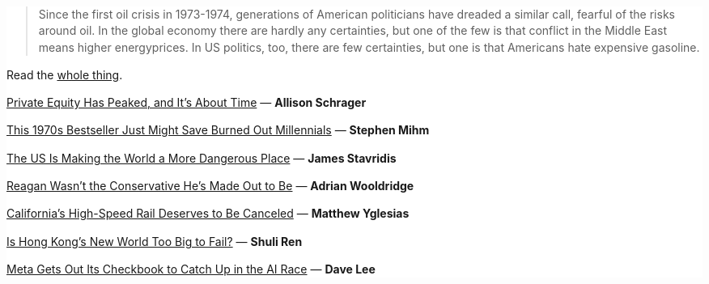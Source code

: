> Since the first oil crisis in 1973-1974, generations of American politicians have dreaded a similar call, fearful of the risks around oil. In the global economy there are hardly any certainties, but one of the few is that conflict in the Middle East means higher energyprices. In US politics, too, there are few certainties, but one is that Americans hate expensive gasoline.

Read the [whole thing](https://links.message.bloomberg.com/s/c/C2yn0257bBcTIXv3NeKjPt8o9zPuwM6O0o4CexOKyAqgzNUfZYHPGPgr2efi-maaWV8JV8G17vdNC_CgisOIun548HB0zLW7JtEAfqt-uXpu7vzfRqHSRCuD7iqL6q-0mwMGH3wmBWIoaKDgnOoYnb4s333_aQgZFfpDTp9R6PykJyTBQqeL5rOgd-UXsTXzKicwoc2WvCxRQO8w6GUZADKHgeyrwZxCO6vLv40LM6bFfYpc7Upiadzy5RqniDaVAL3bQFEk914NsXMeh1LzHhQECqqW4DD3stYKcLLs11zAK0dtORfMiG6pPIlVlwJzpVPrIKGGlfNnIx84sAZkEu1FgwoAL8DR5OLbKu-oi0hjLzBDWOhW62OJVdc/GqaF2xWnOeGRtdG2NVPGrf_mM9rt6XcJ/10).

[Private Equity Has Peaked, and It’s About Time](https://links.message.bloomberg.com/s/c/zArC2DyaftmsWJthxMoWxIl3bhsjwukrRnG3tU_cIBBrC6GHqJDwGIjgnZujZVKJwSGg76qwykP8TlzLuOppQ8MP4XUx_hFbeJEOGe3ab5nrLJ85EOQHs3rSEP_QJBpd4NMPkFn_iguwP8gLmKuxylGb63Lkrqwj4hUEJEneiUnRE2Rp-FuJWge3C1KLfdN8rZ6j0rYkdUSKb2PTiSXnIaD9R0ijuJAK5U2JkpryoqtdmAOpgvQaG-kQieBy1jJ-eNFxZdovXVmvtR5hVI_g4DriHtN0YFC3jV8v22jax27EdxUB_4WpnmsdLgLj0mFH03IJ6sQI9RJ3JSt7LlWIyohRiPf2z7CronHgr43r6uEeOgxyYj2FGYKFgcI/ECfawLMRnPIyJ7BKyLcnQ6nLPejKGCOQ/10) — **Allison Schrager**

[This 1970s Bestseller Just Might Save Burned Out Millennials](https://links.message.bloomberg.com/s/c/6e8ZzW8KuAAIrFSpFQOkimenjL-X4y0v8sxUXgwQ-GYCIt7iRRM1LunEGCU72hv9nxF6z1kfRCDLn8fPML7Fu3VY6u5Oz6Bz8DxRsSDvjmtH-yEc7NFMLKnjH7kRj56KY_cf2yTVScIarKcSEyE1sglb_yEoUG1mpjNTw48YjbMXAY-QQAVwWMvnFv9zOkrVFvA6OHfpBqoIH8AYe_7z1sqk415A82pFve-0Sha-p0LhEzYe5nRUgFG9b38x2Xlrofeaz_wwRxg3xdCG2cLDw8Mg8ZEZmuneGq1MPEFJfMM5zDG9dvhYgWiK0ZyfsbwKGEsAw0MxclsfJYSstDEU7tw4j7RB3cDv0Xb73ohHHXIFNl8VC36B8ylVEOk/9jPfBCVfGyQALRGfCXve_yKxIZCQpqyH/10) — **Stephen Mihm**

[The US Is Making the World a More Dangerous Place](https://links.message.bloomberg.com/s/c/p_Uub_433gt6emL-emuYp48TjCXubY9ETFSqvE7vcwk4W8klbrsB8eDMzH84mk62We8JTUBCctNTr5aGSKjygMtXwjbGxkdhjoKczaDX0GVlV-Ppe3qPp8lTa7pQ3q4QJSdOBf-af5sjOSrOuDSxZWOb8zP4SxioWfoEgFxLO1ytQre66PAQfErgVVlpd27Cyd_L-TX0W4A9PagjfZPr9YSb-xGSGvkrWB8U49DEWSVSEitA5JY9k4gRdRxUjLGN8EPF-dl28Ufz852SQ63b1YSkRz3RYT_cuINNvhl6Ch6-psOtwLYfF3myhSjc9s9pAe8p34jbc6k_ZQVJ0svahwcV9JZ5r8RK-56JSsVCJd9D8IS1VWuJZQCJsUY/SH-GwCPOuK5hKnshUJrciFxHR4M7T9-M/10) — **James Stavridis**

[Reagan Wasn’t the Conservative He’s Made Out to Be](https://links.message.bloomberg.com/s/c/Neqthy6jt_n2R20h-VY4IAHfIXhURLZgfZHh0aZFQcgw0IoeQD3v--WhHRWOhQUCMd2GvMZl9VXA-x_CqqCnNkimsu553mEJNvnqASOlFmgbi2utAYBrHAGvc1LJSatfIiy9kuZVPsF5I1JrcDperHgQLt9NLSt4oqElA1yws5MvmBX5CYFcQgM78gxtsr0XiMYkTrATVoBKk7tzLpUxff_tl6ER2HYpccdAhuUIL-cXrXJIxQnz4WNa1T4-_lAitUw5ZmXb0vWlQn_4IhKOn1xyXxEeWWUwSdJTXyr0vko1JpvLgVDbIrwvUNJESk0G8aOyrr3oC2P4xskwL9tWhk0U_uvJmxWDnzDGdi0kaiMvt1boRZMLXbKNBMA/wGr9_t-aLdfKU2Ct4-qZ3FapdWZUnr8u/10) — **Adrian Wooldridge**

[California’s High-Speed Rail Deserves to Be Canceled](https://links.message.bloomberg.com/s/c/Bv2JvwjuBfUlZ_wFp0Ea44mPvpE_qN21z-A00IsCA9YrFrG_A45p4OyQ36f3j6JiTU5vvl3emXQ49Zf2ErZujRLcSrWfk4op7pbc6evxZlXit8XDoa91Fd6KitPVYl7dEnyezMtk_k-OpzXhGfRu7Y774hEnpxKC4TyUKfO_OIDXR8koerv-EJrbhnrK-8N-jFqLOd88fK1RkKWeE1K_4SsYTpFUnxG7Eh9qY_UwmBXMzxZuoyQWLImHaH_LAMh_oYq8v0iAGRlI6Lm0CqbJqAacDyOP-MzjMADmVAj4fsZVzu-iqfSAjyiNJE1hcu9l0JWYB2nHruOEJ73aGukuigToGeSnV41We8E-skT9Q7DC6BGCu8fxLyQE_M8/LIQd1lSma-uwiDN90F7x4TkErQwJZivB/10) — **Matthew Yglesias**

[Is Hong Kong’s New World Too Big to Fail?](https://links.message.bloomberg.com/s/c/CyCbuCIyJWFqbmk6iMW-iFvRbRLfIt-9yWtZ9Xe_JVN9vTwyVovry5svnE8FfKqq-5HqdvKjKrNqLlL7zcGnvAcZcZv0_fYmAPt78vbIL6nTngUMpb48MvLf5iDxLoaEjCdOCjVdR8bj8ChEQLSTUWhhGYFidz8X8p9mqJmWqd8GnUuH4UL8sMOOX43Rl1WyZShwFv9GSU-qpRG-qjgS-_WEpjZZqw0_1TSvRKS6MvySAvk57kO8UwPavsFMPnCx1MQ-H_QMkg9J-kQSVfnq-scF86t3ODEG5H5LHAi2AI1vRiGvRryYbn7ZHAwilcBtwha6G4cStrjt91CpRQFvS4PJDK0lMC23pzuvFMwG6hfZZ5T48Tj5TwVfeF8/_Gud4jXDNkJuEQx5EWO5NKvC1TFCMZub/10) — **Shuli Ren**

[Meta Gets Out Its Checkbook to Catch Up in the AI Race](https://links.message.bloomberg.com/s/c/tOkG-nD5Wa7FO-LUUOgPquCGlDscjZK0Qt_JldSJ0Kse8OxK3d82zlf0d0SJpAma-WCUdvGJot4kmpaT00Tz93x7pFF0khop0no6VIDYF-m8p3Hbhj5fo4XrR1mh-AdgdhUf-yY2O-FwzwfynRaPrTmigy5qklJWsy9MHhZiggDlsMpzSyG1N4l2sNJ0ABkn05GB6L4hUi0o1kXz4LRWgmjTCcm783_Vtau3GBMds-pyYJkk97H3gqx2uPHbWwI6hxRD-PB4revQFsy_MXI7XuU6sIJIVQOe7Qa9eOsgh3sSSvySPD17oLOmpzeDC67KxvVANpnrQeFQWiNpf9a_OB7dVlcuaaHJAyrRwjf9D8URQ7Ds6XwSydxmR5s/8ZL8Bb-wBIY5AeEmiHr7cK_3oHUfTEQ1/10) — **Dave Lee**
